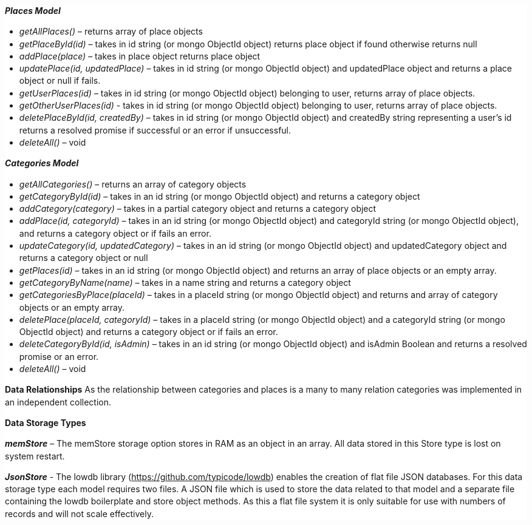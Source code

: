 


***Places Model***


- *getAllPlaces()* – returns array of place objects
- *getPlaceById(id)* – takes in id string (or mongo ObjectId object) returns place object if found otherwise returns null
- *addPlace(place)* – takes in place object returns place object
- *updatePlace(id, updatedPlace)* – takes in id string (or mongo ObjectId object) and updatedPlace object and returns a place object or null if fails.
- *getUserPlaces(id)* – takes in id string (or mongo ObjectId object) belonging to user, returns array of place objects.
- *getOtherUserPlaces(id)* - takes in id string (or mongo ObjectId object) belonging to user, returns array of place objects.
- *deletePlaceById(id, createdBy)* – takes in id string (or mongo ObjectId object) and createdBy string representing a user’s id returns a resolved promise if successful or an error if unsuccessful.
- *deleteAll()* – void

***Categories Model***

- *getAllCategories()* – returns an array of category objects
- *getCategoryById(id)* – takes in an id string (or mongo ObjectId object) and returns a category object
- *addCategory(category)* – takes in a partial category object and returns a category object
- *addPlace(id, categoryId)* – takes in an id string (or mongo ObjectId object) and categoryId string (or mongo ObjectId object), and returns
  a category object or if fails an error.
- *updateCategory(id, updatedCategory)* – takes in an id string (or mongo ObjectId object) and updatedCategory object and returns a
  category object or null
- *getPlaces(id)* – takes in an id string (or mongo ObjectId object) and returns an array of place objects or an empty array.
- *getCategoryByName(name)* – takes in a name string and returns a category object
- *getCategoriesByPlace(placeId)* – takes in a placeId string (or mongo ObjectId object) and returns and array of category objects or an
  empty array.
- *deletePlace(placeId, categoryId)* – takes in a placeId string (or mongo ObjectId object) and a categoryId string (or mongo ObjectId
  object) and returns a category object or if fails an error.
- *deleteCategoryById(id, isAdmin)* – takes in an id string (or mongo ObjectId object) and isAdmin Boolean and returns a resolved promise
  or an error.
- *deleteAll()* – void

**Data Relationships**
As the relationship between categories and places is a many to many relation categories was implemented in an independent collection.

**Data Storage Types**

***memStore*** – The memStore storage option stores in RAM as an object in an array. All data stored in this Store type is lost on system restart.

***JsonStore*** - The lowdb library (https://github.com/typicode/lowdb) enables the creation of flat file JSON databases. For this data storage type each model requires two files. A JSON file which is used to store the data related to that model and a separate file containing  the lowdb boilerplate and store object methods. As this a flat file system it is only suitable for use with numbers of records and will not scale effectively.
